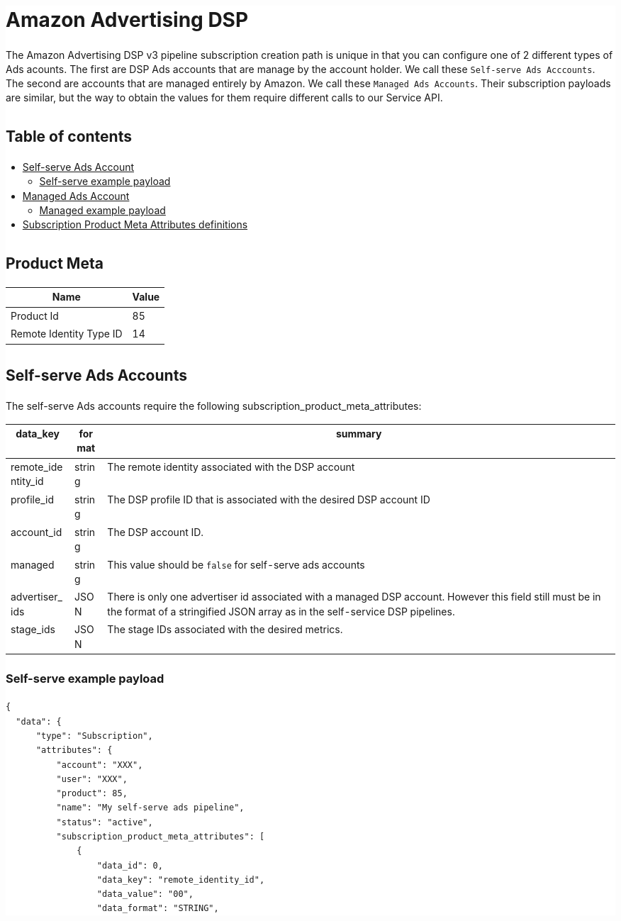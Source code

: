# Amazon Advertising DSP
The Amazon Advertising DSP v3 pipeline subscription creation path is unique in that you can configure one of 2 different types of Ads acounts.  The first are DSP Ads accounts that are manage by the account holder.  We call these `Self-serve Ads Acccounts`.  The second are accounts that are managed entirely by Amazon.  We call these `Managed Ads Accounts`.  Their subscription payloads are similar, but the way to obtain the values for them require different calls to our Service API.


## Table of contents

- [Self-serve Ads Account](#self-serve-ads-accounts)
  - [Self-serve example payload](#self-serve-example-payload)
- [Managed Ads Account](#managed-ads-accounts)
  - [Managed example payload](#managed-example-payload)
- [Subscription Product Meta Attributes definitions](#subscription-product-meta-attributes-definitions)

## Product Meta
|Name|Value|
|-|-|
|Product Id|85|
|Remote Identity Type ID|14|

## Self-serve Ads Accounts

The self-serve Ads accounts require the following subscription_product_meta_attributes:

|data_key|format|summary|
|-|-|-|
|remote_identity_id|string|The remote identity associated with the DSP account|
|profile_id|string|The DSP profile ID that is associated with the desired DSP account ID|
|account_id|string| The DSP account ID. |
|managed|string|This value should be `false` for self-serve ads accounts|
|advertiser_ids|JSON|There is only one advertiser id associated with a managed DSP account.  However this field still must be in the format of a stringified JSON array as in the self-service DSP pipelines. |
|stage_ids|JSON|The stage IDs associated with the desired metrics.|

### Self-serve example payload

```
{
  "data": {
      "type": "Subscription",
      "attributes": {
          "account": "XXX",
          "user": "XXX",
          "product": 85,
          "name": "My self-serve ads pipeline",
          "status": "active",
          "subscription_product_meta_attributes": [
              {
                  "data_id": 0,
                  "data_key": "remote_identity_id",
                  "data_value": "00",
                  "data_format": "STRING",
```